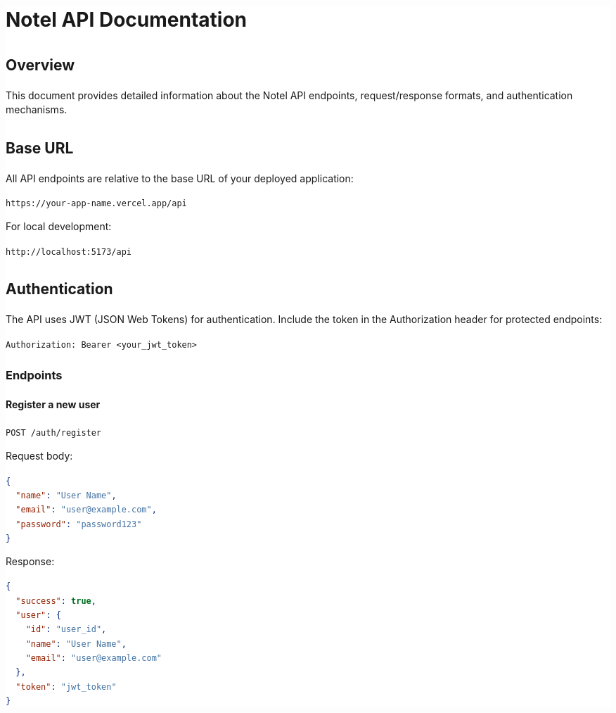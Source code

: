 # Notel API Documentation

## Overview

This document provides detailed information about the Notel API endpoints, request/response formats, and authentication mechanisms.

## Base URL

All API endpoints are relative to the base URL of your deployed application:

```
https://your-app-name.vercel.app/api
```

For local development:

```
http://localhost:5173/api
```

## Authentication

The API uses JWT (JSON Web Tokens) for authentication. Include the token in the Authorization header for protected endpoints:

```
Authorization: Bearer <your_jwt_token>
```

### Endpoints

#### Register a new user

```
POST /auth/register
```

Request body:

```json
{
  "name": "User Name",
  "email": "user@example.com",
  "password": "password123"
}
```

Response:

```json
{
  "success": true,
  "user": {
    "id": "user_id",
    "name": "User Name",
    "email": "user@example.com"
  },
  "token": "jwt_token"
}
```
